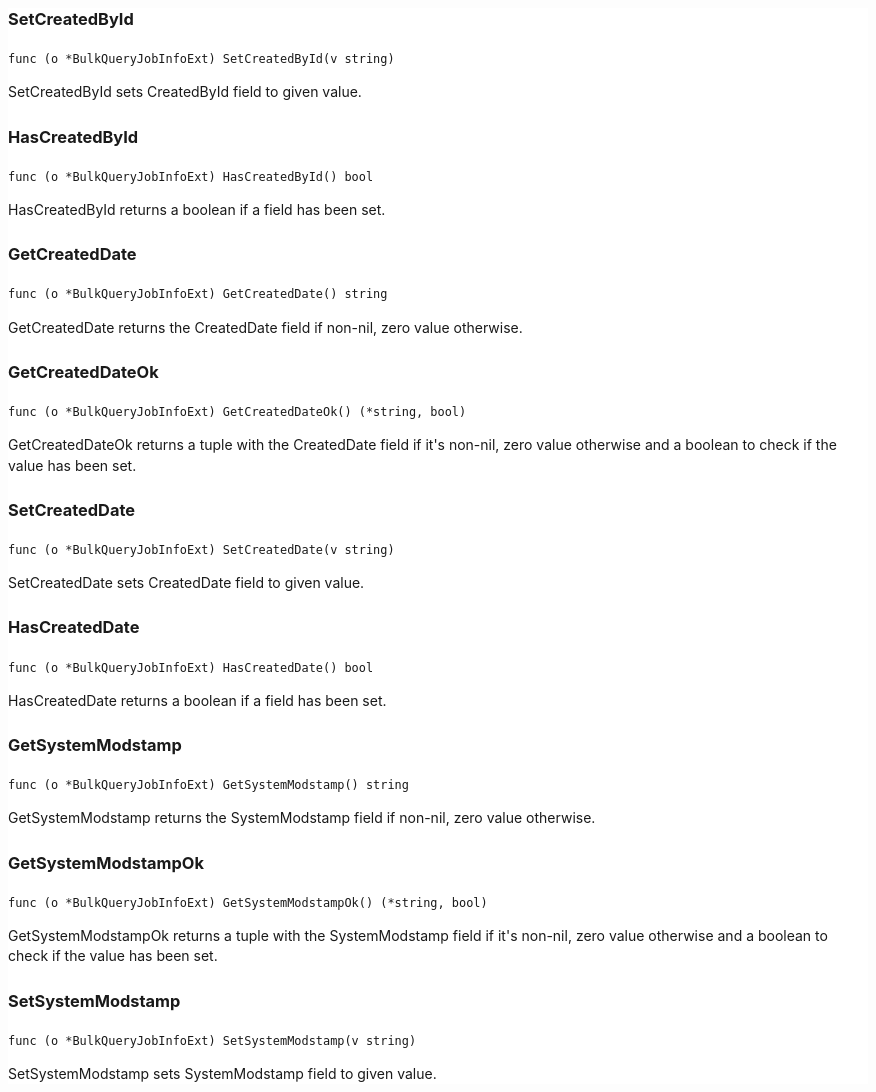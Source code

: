 ### SetCreatedById

`func (o *BulkQueryJobInfoExt) SetCreatedById(v string)`

SetCreatedById sets CreatedById field to given value.

### HasCreatedById

`func (o *BulkQueryJobInfoExt) HasCreatedById() bool`

HasCreatedById returns a boolean if a field has been set.

### GetCreatedDate

`func (o *BulkQueryJobInfoExt) GetCreatedDate() string`

GetCreatedDate returns the CreatedDate field if non-nil, zero value otherwise.

### GetCreatedDateOk

`func (o *BulkQueryJobInfoExt) GetCreatedDateOk() (*string, bool)`

GetCreatedDateOk returns a tuple with the CreatedDate field if it's non-nil, zero value otherwise
and a boolean to check if the value has been set.

### SetCreatedDate

`func (o *BulkQueryJobInfoExt) SetCreatedDate(v string)`

SetCreatedDate sets CreatedDate field to given value.

### HasCreatedDate

`func (o *BulkQueryJobInfoExt) HasCreatedDate() bool`

HasCreatedDate returns a boolean if a field has been set.

### GetSystemModstamp

`func (o *BulkQueryJobInfoExt) GetSystemModstamp() string`

GetSystemModstamp returns the SystemModstamp field if non-nil, zero value otherwise.

### GetSystemModstampOk

`func (o *BulkQueryJobInfoExt) GetSystemModstampOk() (*string, bool)`

GetSystemModstampOk returns a tuple with the SystemModstamp field if it's non-nil, zero value otherwise
and a boolean to check if the value has been set.

### SetSystemModstamp

`func (o *BulkQueryJobInfoExt) SetSystemModstamp(v string)`

SetSystemModstamp sets SystemModstamp field to given value.
